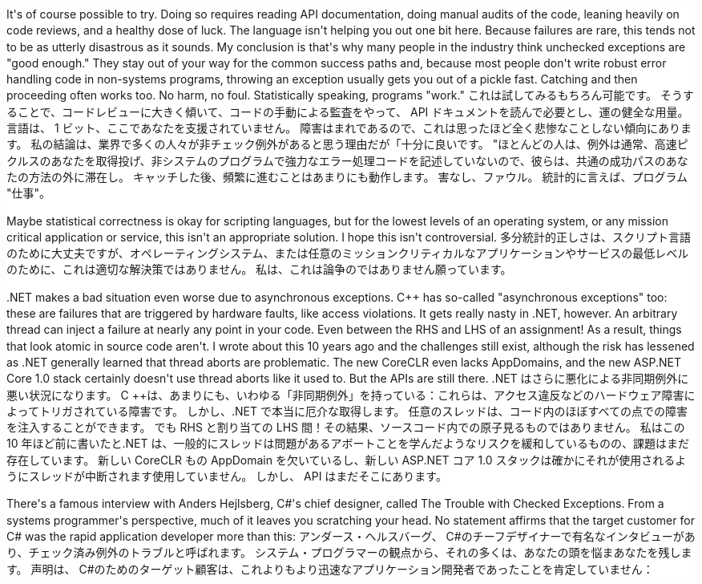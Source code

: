 It's of course possible to try.
Doing so requires reading API documentation, doing manual audits of the code, leaning heavily on code reviews, and a healthy dose of luck.
The language isn't helping you out one bit here.
Because failures are rare, this tends not to be as utterly disastrous as it sounds.
My conclusion is that's why many people in the industry think unchecked exceptions are "good enough." They stay out of your way for the common success paths and, because most people don't write robust error handling code in non-systems programs, throwing an exception usually gets you out of a pickle fast.
Catching and then proceeding often works too.
No harm, no foul.
Statistically speaking, programs "work."
これは試してみるもちろん可能です。
そうすることで、コードレビューに大きく傾いて、コードの手動による監査をやって、 API ドキュメントを読んで必要とし、運の健全な用量。
言語は、 1 ビット、ここであなたを支援されていません。
障害はまれであるので、これは思ったほど全く悲惨なことしない傾向にあります。
私の結論は、業界で多くの人々が非チェック例外があると思う理由だが「十分に良いです。 "ほとんどの人は、例外は通常、高速ピクルスのあなたを取得投げ、非システムのプログラムで強力なエラー処理コードを記述していないので、彼らは、共通の成功パスのあなたの方法の外に滞在し。
キャッチした後、頻繁に進むことはあまりにも動作します。
害なし、ファウル。
統計的に言えば、プログラム "仕事"。

Maybe statistical correctness is okay for scripting languages, but for the lowest levels of an operating system, or any mission critical application or service, this isn't an appropriate solution.
I hope this isn't controversial.
多分統計的正しさは、スクリプト言語のために大丈夫ですが、オペレーティングシステム、または任意のミッションクリティカルなアプリケーションやサービスの最低レベルのために、これは適切な解決策ではありません。
私は、これは論争のではありません願っています。

.NET makes a bad situation even worse due to asynchronous exceptions.
C++ has so-called "asynchronous exceptions" too: these are failures that are triggered by hardware faults, like access violations.
It gets really nasty in .NET, however.
An arbitrary thread can inject a failure at nearly any point in your code.
Even between the RHS and LHS of an assignment! As a result, things that look atomic in source code aren't.
I wrote about this 10 years ago and the challenges still exist, although the risk has lessened as .NET generally learned that thread aborts are problematic.
The new CoreCLR even lacks AppDomains, and the new ASP.NET Core 1.0 stack certainly doesn't use thread aborts like it used to.
But the APIs are still there.
.NET はさらに悪化による非同期例外に悪い状況になります。
C ++は、あまりにも、いわゆる「非同期例外」を持っている：これらは、アクセス違反などのハードウェア障害によってトリガされている障害です。
しかし、.NET で本当に厄介な取得します。
任意のスレッドは、コード内のほぼすべての点での障害を注入することができます。
でも RHS と割り当ての LHS 間！その結果、ソースコード内での原子見るものではありません。
私はこの 10 年ほど前に書いたと.NET は、一般的にスレッドは問題があるアボートことを学んだようなリスクを緩和しているものの、課題はまだ存在しています。
新しい CoreCLR もの AppDomain を欠いているし、新しい ASP.NET コア 1.0 スタックは確かにそれが使用されるようにスレッドが中断されます使用していません。
しかし、 API はまだそこにあります。

There's a famous interview with Anders Hejlsberg, C#'s chief designer, called The Trouble with Checked Exceptions.
From a systems programmer's perspective, much of it leaves you scratching your head.
No statement affirms that the target customer for C# was the rapid application developer more than this:
アンダース・ヘルスバーグ、 C#のチーフデザイナーで有名なインタビューがあり、チェック済み例外のトラブルと呼ばれます。
システム・プログラマーの観点から、それの多くは、あなたの頭を悩まあなたを残します。
声明は、 C#のためのターゲット顧客は、これよりもより迅速なアプリケーション開発者であったことを肯定していません：
